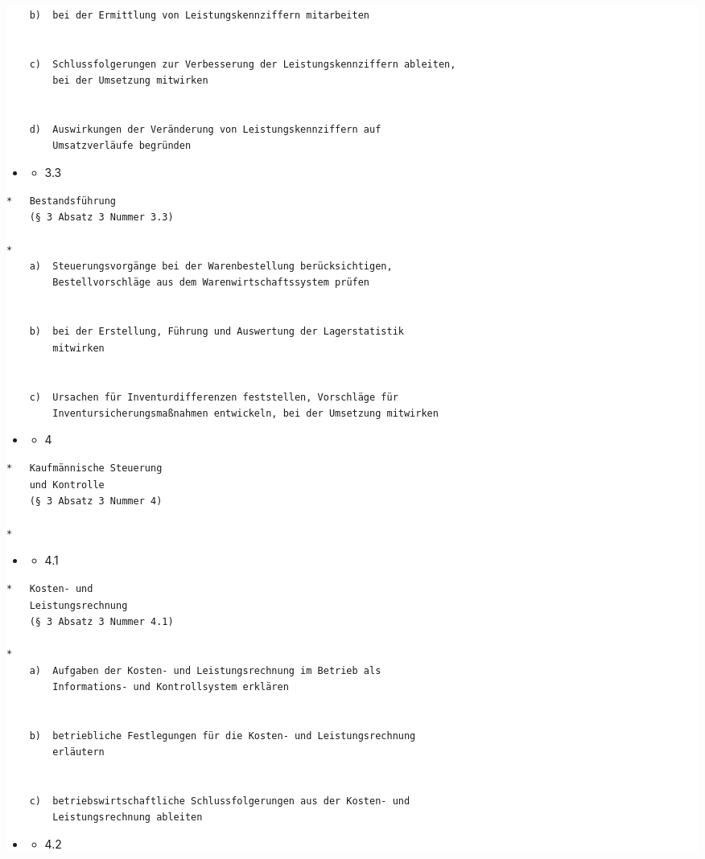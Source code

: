 
        b)  bei der Ermittlung von Leistungskennziffern mitarbeiten


        c)  Schlussfolgerungen zur Verbesserung der Leistungskennziffern ableiten,
            bei der Umsetzung mitwirken


        d)  Auswirkungen der Veränderung von Leistungskennziffern auf
            Umsatzverläufe begründen





*    *   3.3

    *   Bestandsführung
        (§ 3 Absatz 3 Nummer 3.3)

    *
        a)  Steuerungsvorgänge bei der Warenbestellung berücksichtigen,
            Bestellvorschläge aus dem Warenwirtschaftssystem prüfen


        b)  bei der Erstellung, Führung und Auswertung der Lagerstatistik
            mitwirken


        c)  Ursachen für Inventurdifferenzen feststellen, Vorschläge für
            Inventursicherungsmaßnahmen entwickeln, bei der Umsetzung mitwirken





*    *   4

    *   Kaufmännische Steuerung
        und Kontrolle
        (§ 3 Absatz 3 Nummer 4)

    *

*    *   4.1

    *   Kosten- und
        Leistungsrechnung
        (§ 3 Absatz 3 Nummer 4.1)

    *
        a)  Aufgaben der Kosten- und Leistungsrechnung im Betrieb als
            Informations- und Kontrollsystem erklären


        b)  betriebliche Festlegungen für die Kosten- und Leistungsrechnung
            erläutern


        c)  betriebswirtschaftliche Schlussfolgerungen aus der Kosten- und
            Leistungsrechnung ableiten





*    *   4.2
